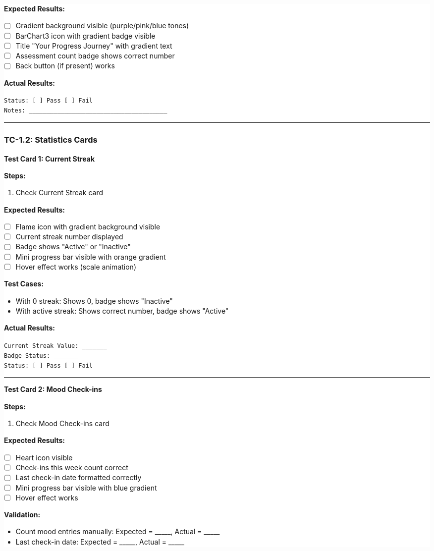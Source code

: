 **Expected Results:**
- [ ] Gradient background visible (purple/pink/blue tones)
- [ ] BarChart3 icon with gradient badge visible
- [ ] Title "Your Progress Journey" with gradient text
- [ ] Assessment count badge shows correct number
- [ ] Back button (if present) works

**Actual Results:**
```
Status: [ ] Pass [ ] Fail
Notes: _______________________________________
```

---

### **TC-1.2: Statistics Cards**

**Test Card 1: Current Streak**

**Steps:**
1. Check Current Streak card

**Expected Results:**
- [ ] Flame icon with gradient background visible
- [ ] Current streak number displayed
- [ ] Badge shows "Active" or "Inactive"
- [ ] Mini progress bar visible with orange gradient
- [ ] Hover effect works (scale animation)

**Test Cases:**
- With 0 streak: Shows 0, badge shows "Inactive"
- With active streak: Shows correct number, badge shows "Active"

**Actual Results:**
```
Current Streak Value: _______
Badge Status: _______
Status: [ ] Pass [ ] Fail
```

---

**Test Card 2: Mood Check-ins**

**Steps:**
1. Check Mood Check-ins card

**Expected Results:**
- [ ] Heart icon visible
- [ ] Check-ins this week count correct
- [ ] Last check-in date formatted correctly
- [ ] Mini progress bar visible with blue gradient
- [ ] Hover effect works

**Validation:**
- Count mood entries manually: Expected = _____, Actual = _____
- Last check-in date: Expected = _____, Actual = _____
